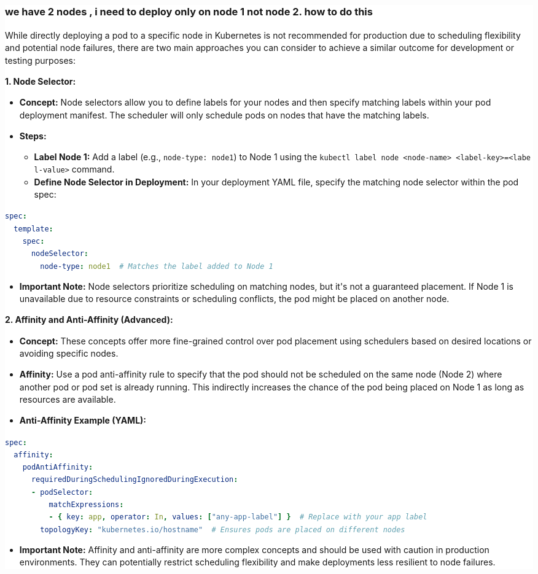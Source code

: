 ### we have 2 nodes , i need to deploy only on node 1 not node 2. how to do this

While directly deploying a pod to a specific node in Kubernetes is not recommended for production due to scheduling flexibility and potential node failures, there are two main approaches you can consider to achieve a similar outcome for development or testing purposes:

**1. Node Selector:**

* **Concept:**  Node selectors allow you to define labels for your nodes and then specify matching labels within your pod deployment manifest. The scheduler will only schedule pods on nodes that have the matching labels.

* **Steps:**
    * **Label Node 1:** Add a label (e.g., `node-type: node1`) to Node 1 using the `kubectl label node <node-name> <label-key>=<label-value>` command.
    * **Define Node Selector in Deployment:**  In your deployment YAML file, specify the matching node selector within the pod spec:

```yaml
spec:
  template:
    spec:
      nodeSelector:
        node-type: node1  # Matches the label added to Node 1
```

* **Important Note:**  Node selectors prioritize scheduling on matching nodes, but it's not a guaranteed placement. If Node 1 is unavailable due to resource constraints or scheduling conflicts, the pod might be placed on another node.

**2. Affinity and Anti-Affinity (Advanced):**

* **Concept:**  These concepts offer more fine-grained control over pod placement using schedulers based on desired locations or avoiding specific nodes.

* **Affinity:**  Use a pod anti-affinity rule to specify that the pod should not be scheduled on the same node (Node 2) where another pod or pod set is already running. This indirectly increases the chance of the pod being placed on Node 1 as long as resources are available.

* **Anti-Affinity Example (YAML):**

```yaml
spec:
  affinity:
    podAntiAffinity:
      requiredDuringSchedulingIgnoredDuringExecution:
      - podSelector:
          matchExpressions:
          - { key: app, operator: In, values: ["any-app-label"] }  # Replace with your app label
        topologyKey: "kubernetes.io/hostname"  # Ensures pods are placed on different nodes
```

* **Important Note:**  Affinity and anti-affinity are more complex concepts and should be used with caution in production environments. They can potentially restrict scheduling flexibility and make deployments less resilient to node failures.
